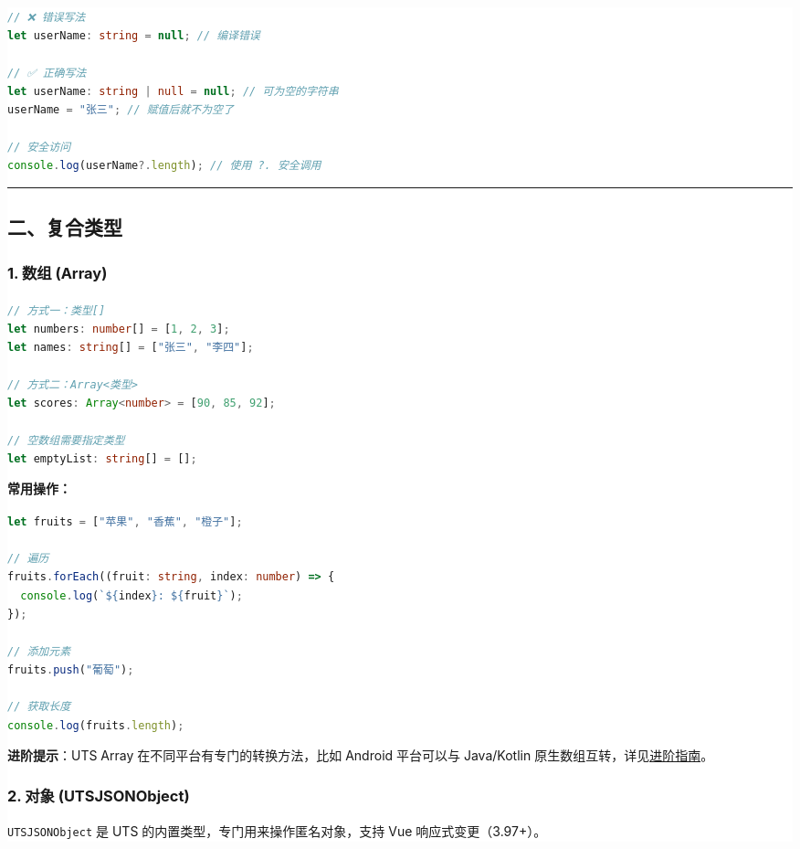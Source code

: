 ```ts
// ❌ 错误写法
let userName: string = null; // 编译错误

// ✅ 正确写法
let userName: string | null = null; // 可为空的字符串
userName = "张三"; // 赋值后就不为空了

// 安全访问
console.log(userName?.length); // 使用 ?. 安全调用
```

---

## 二、复合类型

### 1. 数组 (Array)

```ts
// 方式一：类型[]
let numbers: number[] = [1, 2, 3];
let names: string[] = ["张三", "李四"];

// 方式二：Array<类型>
let scores: Array<number> = [90, 85, 92];

// 空数组需要指定类型
let emptyList: string[] = [];
```

**常用操作：**

```ts
let fruits = ["苹果", "香蕉", "橙子"];

// 遍历
fruits.forEach((fruit: string, index: number) => {
  console.log(`${index}: ${fruit}`);
});

// 添加元素
fruits.push("葡萄");

// 获取长度
console.log(fruits.length);
```

**进阶提示**：UTS Array 在不同平台有专门的转换方法，比如 Android 平台可以与 Java/Kotlin 原生数组互转，详见[进阶指南](./UTS数据类型进阶指南.md#三数组类型深度)。

### 2. 对象 (UTSJSONObject)

`UTSJSONObject` 是 UTS 的内置类型，专门用来操作匿名对象，支持 Vue 响应式变更（3.97+）。
